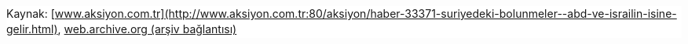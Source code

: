 </div>


Kaynak: [www.aksiyon.com.tr](http://www.aksiyon.com.tr:80/aksiyon/haber-33371-suriyedeki-bolunmeler--abd-ve-israilin-isine-gelir.html), [web.archive.org (arşiv bağlantısı)](http://web.archive.org/web/20120829233316/http://www.aksiyon.com.tr:80/aksiyon/haber-33371-suriyedeki-bolunmeler--abd-ve-israilin-isine-gelir.html)
